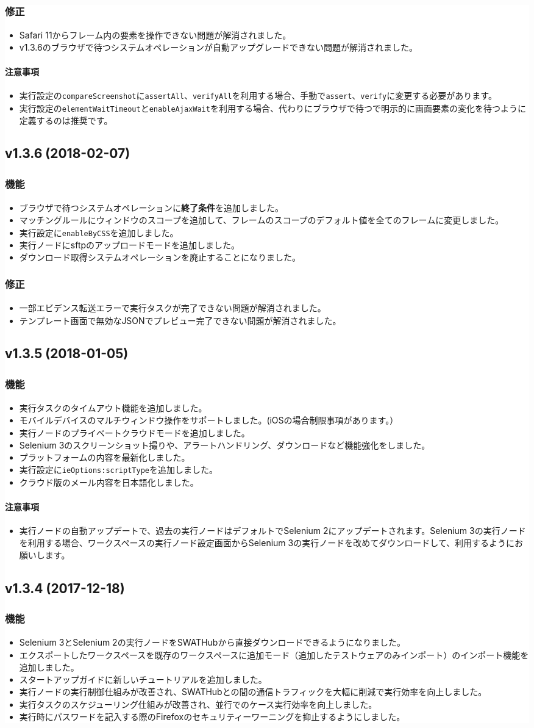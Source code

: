 ### 修正

* Safari 11からフレーム内の要素を操作できない問題が解消されました。
* v1.3.6のブラウザで待つシステムオペレーションが自動アップグレードできない問題が解消されました。

#### 注意事項
* 実行設定の`compareScreenshot`に`assertAll`、`verifyAll`を利用する場合、手動で`assert`、`verify`に変更する必要があります。
* 実行設定の`elementWaitTimeout`と`enableAjaxWait`を利用する場合、代わりにブラウザで待つで明示的に画面要素の変化を待つように定義するのは推奨です。

## v1.3.6 (2018-02-07)

### 機能

* ブラウザで待つシステムオペレーションに**終了条件**を追加しました。
* マッチングルールにウィンドウのスコープを追加して、フレームのスコープのデフォルト値を全てのフレームに変更しました。
* 実行設定に`enableByCSS`を追加しました。
* 実行ノードにsftpのアップロードモードを追加しました。
* ダウンロード取得システムオペレーションを廃止することになりました。

### 修正

* 一部エビデンス転送エラーで実行タスクが完了できない問題が解消されました。
* テンプレート画面で無効なJSONでプレビュー完了できない問題が解消されました。

## v1.3.5 (2018-01-05)

### 機能

* 実行タスクのタイムアウト機能を追加しました。
* モバイルデバイスのマルチウィンドウ操作をサポートしました。(iOSの場合制限事項があります。）
* 実行ノードのプライベートクラウドモードを追加しました。
* Selenium 3のスクリーンショット撮りや、アラートハンドリング、ダウンロードなど機能強化をしました。
* プラットフォームの内容を最新化しました。
* 実行設定に`ieOptions:scriptType`を追加しました。
* クラウド版のメール内容を日本語化しました。

#### 注意事項
* 実行ノードの自動アップデートで、過去の実行ノードはデフォルトでSelenium 2にアップデートされます。Selenium 3の実行ノードを利用する場合、ワークスペースの実行ノード設定画面からSelenium 3の実行ノードを改めてダウンロードして、利用するようにお願いします。

## v1.3.4 (2017-12-18)

### 機能

* Selenium 3とSelenium 2の実行ノードをSWATHubから直接ダウンロードできるようになりました。
* エクスポートしたワークスペースを既存のワークスペースに追加モード（追加したテストウェアのみインポート）のインポート機能を追加しました。
* スタートアップガイドに新しいチュートリアルを追加しました。
* 実行ノードの実行制御仕組みが改善され、SWATHubとの間の通信トラフィックを大幅に削減で実行効率を向上しました。
* 実行タスクのスケジューリング仕組みが改善され、並行でのケース実行効率を向上しました。
* 実行時にパスワードを記入する際のFirefoxのセキュリティーワーニングを抑止するようにしました。
